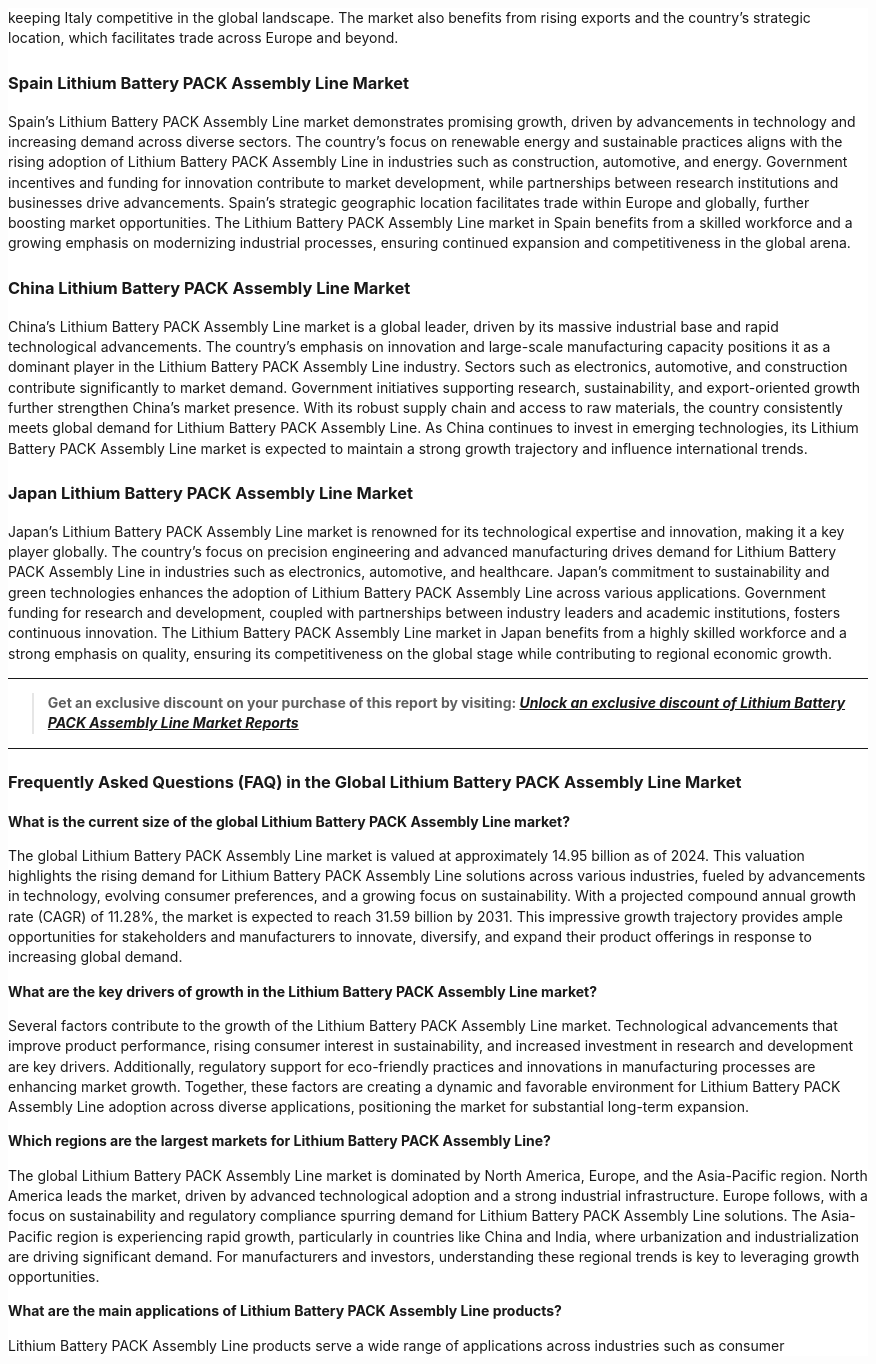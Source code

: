 keeping Italy competitive in the global landscape. The market also benefits from rising exports and the country&rsquo;s strategic location, which facilitates trade across Europe and beyond.</p><h3>Spain Lithium Battery PACK Assembly Line Market</h3><p>Spain&rsquo;s Lithium Battery PACK Assembly Line market demonstrates promising growth, driven by advancements in technology and increasing demand across diverse sectors. The country&rsquo;s focus on renewable energy and sustainable practices aligns with the rising adoption of Lithium Battery PACK Assembly Line in industries such as construction, automotive, and energy. Government incentives and funding for innovation contribute to market development, while partnerships between research institutions and businesses drive advancements. Spain&rsquo;s strategic geographic location facilitates trade within Europe and globally, further boosting market opportunities. The Lithium Battery PACK Assembly Line market in Spain benefits from a skilled workforce and a growing emphasis on modernizing industrial processes, ensuring continued expansion and competitiveness in the global arena.</p><h3>China Lithium Battery PACK Assembly Line Market</h3><p>China&rsquo;s Lithium Battery PACK Assembly Line market is a global leader, driven by its massive industrial base and rapid technological advancements. The country&rsquo;s emphasis on innovation and large-scale manufacturing capacity positions it as a dominant player in the Lithium Battery PACK Assembly Line industry. Sectors such as electronics, automotive, and construction contribute significantly to market demand. Government initiatives supporting research, sustainability, and export-oriented growth further strengthen China&rsquo;s market presence. With its robust supply chain and access to raw materials, the country consistently meets global demand for Lithium Battery PACK Assembly Line. As China continues to invest in emerging technologies, its Lithium Battery PACK Assembly Line market is expected to maintain a strong growth trajectory and influence international trends.</p><h3>Japan Lithium Battery PACK Assembly Line Market</h3><p>Japan&rsquo;s Lithium Battery PACK Assembly Line market is renowned for its technological expertise and innovation, making it a key player globally. The country&rsquo;s focus on precision engineering and advanced manufacturing drives demand for Lithium Battery PACK Assembly Line in industries such as electronics, automotive, and healthcare. Japan&rsquo;s commitment to sustainability and green technologies enhances the adoption of Lithium Battery PACK Assembly Line across various applications. Government funding for research and development, coupled with partnerships between industry leaders and academic institutions, fosters continuous innovation. The Lithium Battery PACK Assembly Line market in Japan benefits from a highly skilled workforce and a strong emphasis on quality, ensuring its competitiveness on the global stage while contributing to regional economic growth.</p><hr /><blockquote><p><strong>Get an exclusive discount on your purchase of this report by visiting: <em><a href="://marketresearchpulse.com/ask-for-discount/27181?utm_source=Github&amp;utm_medium=052">Unlock an exclusive discount of Lithium Battery PACK Assembly Line Market Reports</a></em>&nbsp;</strong></p></blockquote><hr /><h3>Frequently Asked Questions (FAQ) in the Global Lithium Battery PACK Assembly Line Market</h3><p><strong>What is the current size of the global Lithium Battery PACK Assembly Line market?</strong></p><p>The global Lithium Battery PACK Assembly Line market is valued at approximately 14.95 billion as of 2024. This valuation highlights the rising demand for Lithium Battery PACK Assembly Line solutions across various industries, fueled by advancements in technology, evolving consumer preferences, and a growing focus on sustainability. With a projected compound annual growth rate (CAGR) of 11.28%, the market is expected to reach 31.59 billion by 2031. This impressive growth trajectory provides ample opportunities for stakeholders and manufacturers to innovate, diversify, and expand their product offerings in response to increasing global demand.</p><p><strong>What are the key drivers of growth in the Lithium Battery PACK Assembly Line market?</strong></p><p>Several factors contribute to the growth of the Lithium Battery PACK Assembly Line market. Technological advancements that improve product performance, rising consumer interest in sustainability, and increased investment in research and development are key drivers. Additionally, regulatory support for eco-friendly practices and innovations in manufacturing processes are enhancing market growth. Together, these factors are creating a dynamic and favorable environment for Lithium Battery PACK Assembly Line adoption across diverse applications, positioning the market for substantial long-term expansion.</p><p><strong>Which regions are the largest markets for Lithium Battery PACK Assembly Line?</strong></p><p>The global Lithium Battery PACK Assembly Line market is dominated by North America, Europe, and the Asia-Pacific region. North America leads the market, driven by advanced technological adoption and a strong industrial infrastructure. Europe follows, with a focus on sustainability and regulatory compliance spurring demand for Lithium Battery PACK Assembly Line solutions. The Asia-Pacific region is experiencing rapid growth, particularly in countries like China and India, where urbanization and industrialization are driving significant demand. For manufacturers and investors, understanding these regional trends is key to leveraging growth opportunities.</p><p><strong>What are the main applications of Lithium Battery PACK Assembly Line products?</strong></p><p>Lithium Battery PACK Assembly Line products serve a wide range of applications across industries such as consumer